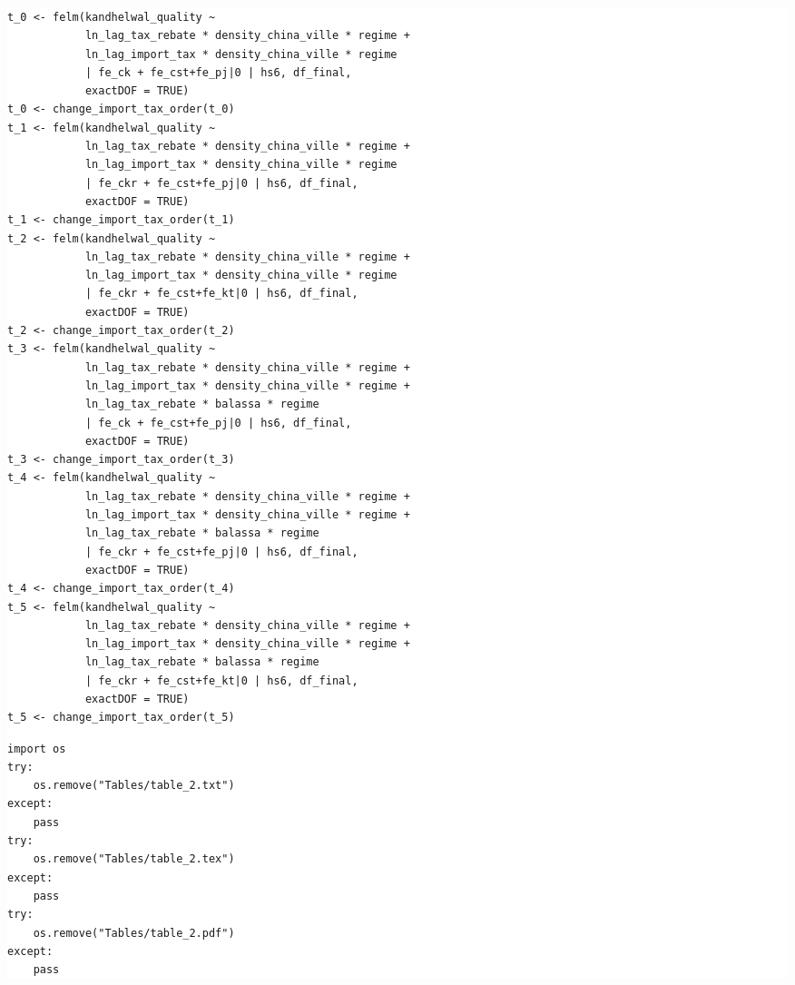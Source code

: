 
```sos kernel="R"
t_0 <- felm(kandhelwal_quality ~
            ln_lag_tax_rebate * density_china_ville * regime + 
            ln_lag_import_tax * density_china_ville * regime
            | fe_ck + fe_cst+fe_pj|0 | hs6, df_final,
            exactDOF = TRUE)
t_0 <- change_import_tax_order(t_0)
t_1 <- felm(kandhelwal_quality ~
            ln_lag_tax_rebate * density_china_ville * regime + 
            ln_lag_import_tax * density_china_ville * regime
            | fe_ckr + fe_cst+fe_pj|0 | hs6, df_final,
            exactDOF = TRUE)
t_1 <- change_import_tax_order(t_1)
t_2 <- felm(kandhelwal_quality ~
            ln_lag_tax_rebate * density_china_ville * regime + 
            ln_lag_import_tax * density_china_ville * regime
            | fe_ckr + fe_cst+fe_kt|0 | hs6, df_final,
            exactDOF = TRUE)
t_2 <- change_import_tax_order(t_2)
t_3 <- felm(kandhelwal_quality ~
            ln_lag_tax_rebate * density_china_ville * regime + 
            ln_lag_import_tax * density_china_ville * regime +
            ln_lag_tax_rebate * balassa * regime 
            | fe_ck + fe_cst+fe_pj|0 | hs6, df_final,
            exactDOF = TRUE)
t_3 <- change_import_tax_order(t_3)
t_4 <- felm(kandhelwal_quality ~
            ln_lag_tax_rebate * density_china_ville * regime + 
            ln_lag_import_tax * density_china_ville * regime +
            ln_lag_tax_rebate * balassa * regime 
            | fe_ckr + fe_cst+fe_pj|0 | hs6, df_final,
            exactDOF = TRUE)
t_4 <- change_import_tax_order(t_4)
t_5 <- felm(kandhelwal_quality ~
            ln_lag_tax_rebate * density_china_ville * regime + 
            ln_lag_import_tax * density_china_ville * regime +
            ln_lag_tax_rebate * balassa * regime 
            | fe_ckr + fe_cst+fe_kt|0 | hs6, df_final,
            exactDOF = TRUE)
t_5 <- change_import_tax_order(t_5)
```

```sos kernel="Python 3"
import os
try:
    os.remove("Tables/table_2.txt")
except:
    pass
try:
    os.remove("Tables/table_2.tex")
except:
    pass
try:
    os.remove("Tables/table_2.pdf")
except:
    pass
```
